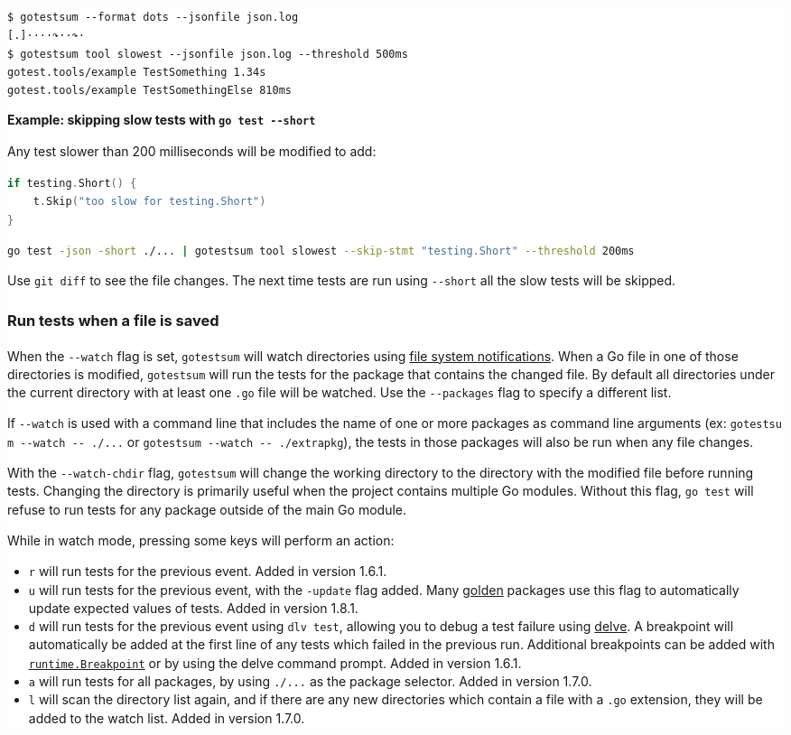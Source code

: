 ```
$ gotestsum --format dots --jsonfile json.log
[.]····↷··↷·
$ gotestsum tool slowest --jsonfile json.log --threshold 500ms
gotest.tools/example TestSomething 1.34s
gotest.tools/example TestSomethingElse 810ms
```

**Example: skipping slow tests with `go test --short`**

Any test slower than 200 milliseconds will be modified to add:

```go
if testing.Short() {
    t.Skip("too slow for testing.Short")
}
```

```sh
go test -json -short ./... | gotestsum tool slowest --skip-stmt "testing.Short" --threshold 200ms
```

Use `git diff` to see the file changes.
The next time tests are run using `--short` all the slow tests will be skipped.

[testjson]: https://golang.org/cmd/test2json/


### Run tests when a file is saved 

When the `--watch` flag is set, `gotestsum` will watch directories using
[file system notifications](https://pkg.go.dev/github.com/fsnotify/fsnotify).
When a Go file in one of those directories is modified, `gotestsum` will run the
tests for the package that contains the changed file. By default all
directories under the current
directory with at least one `.go` file will be watched.
Use the `--packages` flag to specify a different list.

If `--watch` is used with a command line that includes the name of one or more
packages as command line arguments (ex: `gotestsum --watch -- ./...` or
`gotestsum --watch -- ./extrapkg`), the
tests in those packages will also be run when any file changes.

With the `--watch-chdir` flag, `gotestsum` will change the working directory
to the directory with the modified file before running tests. Changing the
directory is primarily useful when the project contains multiple Go modules.
Without this flag, `go test` will refuse to run tests for any package outside
of the main Go module.

While in watch mode, pressing some keys will perform an action:

* `r` will run tests for the previous event.
  Added in version 1.6.1.
* `u` will run tests for the previous event, with the `-update` flag added.
  Many [golden](https://gotest.tools/v3/golden) packages use this flag to automatically
  update expected values of tests.
  Added in version 1.8.1.
* `d` will run tests for the previous event using `dlv test`, allowing you to 
  debug a test failure using [delve]. A breakpoint will automatically be added at
  the first line of any tests which failed in the previous run. Additional
  breakpoints can be added with [`runtime.Breakpoint`](https://golang.org/pkg/runtime/#Breakpoint)
  or by using the delve command prompt.
  Added in version 1.6.1.
* `a` will run tests for all packages, by using `./...` as the package selector.
  Added in version 1.7.0.
* `l` will scan the directory list again, and if there are any new directories
  which contain a file with a `.go` extension, they will be added to the watch
  list.
  Added in version 1.7.0.


[delve]: https://github.com/go-delve/delve